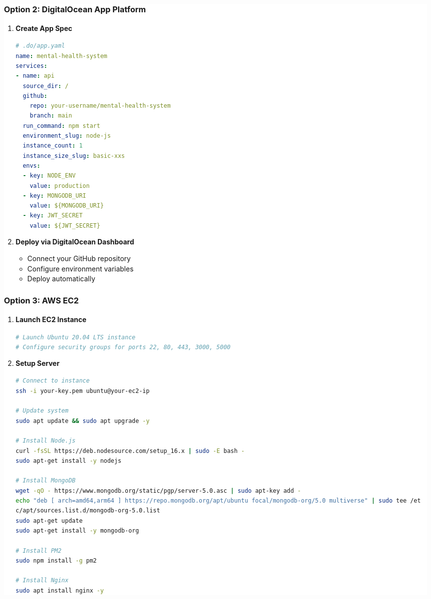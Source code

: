 ### Option 2: DigitalOcean App Platform

1. **Create App Spec**
   ```yaml
   # .do/app.yaml
   name: mental-health-system
   services:
   - name: api
     source_dir: /
     github:
       repo: your-username/mental-health-system
       branch: main
     run_command: npm start
     environment_slug: node-js
     instance_count: 1
     instance_size_slug: basic-xxs
     envs:
     - key: NODE_ENV
       value: production
     - key: MONGODB_URI
       value: ${MONGODB_URI}
     - key: JWT_SECRET
       value: ${JWT_SECRET}
   ```

2. **Deploy via DigitalOcean Dashboard**
   - Connect your GitHub repository
   - Configure environment variables
   - Deploy automatically

### Option 3: AWS EC2

1. **Launch EC2 Instance**
   ```bash
   # Launch Ubuntu 20.04 LTS instance
   # Configure security groups for ports 22, 80, 443, 3000, 5000
   ```

2. **Setup Server**
   ```bash
   # Connect to instance
   ssh -i your-key.pem ubuntu@your-ec2-ip
   
   # Update system
   sudo apt update && sudo apt upgrade -y
   
   # Install Node.js
   curl -fsSL https://deb.nodesource.com/setup_16.x | sudo -E bash -
   sudo apt-get install -y nodejs
   
   # Install MongoDB
   wget -qO - https://www.mongodb.org/static/pgp/server-5.0.asc | sudo apt-key add -
   echo "deb [ arch=amd64,arm64 ] https://repo.mongodb.org/apt/ubuntu focal/mongodb-org/5.0 multiverse" | sudo tee /etc/apt/sources.list.d/mongodb-org-5.0.list
   sudo apt-get update
   sudo apt-get install -y mongodb-org
   
   # Install PM2
   sudo npm install -g pm2
   
   # Install Nginx
   sudo apt install nginx -y
   ```

